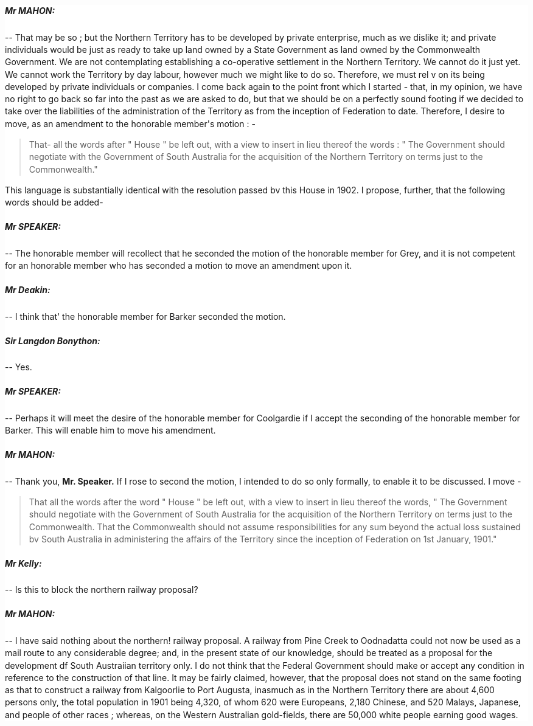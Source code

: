 ##### Mr MAHON:

-- That may be so ; but the Northern Territory has to be developed by private enterprise, much as we dislike it; and private individuals would be just as ready to take up land owned by a State Government as land owned by the Commonwealth Government. We are not contemplating establishing a co-operative settlement in the Northern Territory. We cannot do it just yet. We cannot work the Territory by day labour, however much we might like to do so. Therefore, we must rel v on its being developed by private individuals or companies. I come back again to the point front which I started - that, in my opinion, we have no right to go back so far into the past as we are asked to do, but that we should be on a perfectly sound footing if we decided to take over the liabilities of the administration of the Territory as from the inception of Federation to date. Therefore, I desire to move, as an amendment to the honorable member's motion : - 

  >That- all the words after " House " be left out, with a view to insert in lieu thereof the words : " The Government should negotiate with the Government of South Australia for the acquisition of the Northern Territory on terms just to the Commonwealth." 

This language is substantially identical with the resolution passed bv this House in 1902. I propose, further, that the following words should be added- 

##### Mr SPEAKER:

-- The honorable member will recollect that he seconded the motion of the honorable member for Grey, and it is not competent for an honorable member who has seconded a motion to move an amendment upon it. 

##### Mr Deakin:

-- I think that' the honorable member for Barker seconded the motion. 

##### Sir Langdon Bonython:

-- Yes. 

##### Mr SPEAKER:

-- Perhaps it will meet the desire of the honorable member for Coolgardie if I accept the seconding of the honorable member for Barker. This will enable him to move his amendment. 

##### Mr MAHON:

-- Thank you,  **Mr. Speaker.**  If I rose to second the motion, I intended to do so only formally, to enable it to be discussed. I move - 

  >That all the words after the word " House " be left out, with a view to insert in lieu thereof the words, " The Government should negotiate with the Government of South Australia for the acquisition of the Northern Territory on terms just to the Commonwealth. That the Commonwealth should not assume responsibilities for any sum beyond the actual loss sustained bv South Australia in administering the affairs of the Territory since the inception of Federation on 1st January, 1901." 

##### Mr Kelly:

-- Is this to block the northern railway proposal? 

##### Mr MAHON:

-- I have said nothing about the northern! railway proposal. A railway from Pine Creek to Oodnadatta could not now be used as a mail route to any considerable degree; and, in the present state of our knowledge, should be treated as a proposal for the development df South Austraiian territory only. I do not think that the Federal Government should make or accept any condition in reference to the construction of that line. It may be fairly claimed, however, that the proposal does not stand on the same footing as that to construct a railway from Kalgoorlie to Port Augusta, inasmuch as in the Northern Territory there are about 4,600 persons only, the total population in 1901 being 4,320, of whom 620 were Europeans, 2,180 Chinese, and 520 Malays, Japanese, and people of other races ; whereas, on the Western Australian gold-fields, there are 50,000 white people earning good wages. 

